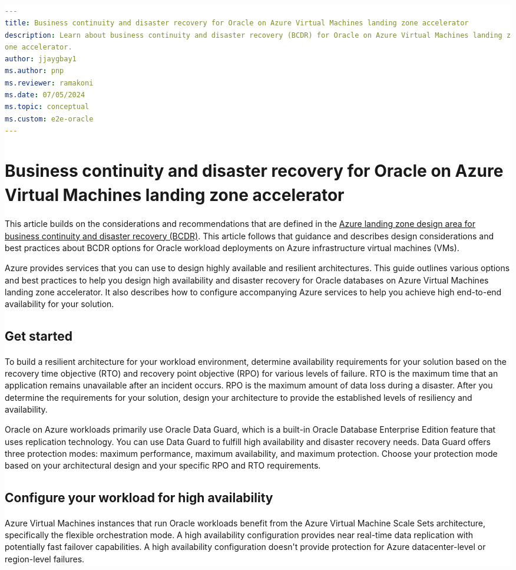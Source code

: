 ```yaml
---
title: Business continuity and disaster recovery for Oracle on Azure Virtual Machines landing zone accelerator
description: Learn about business continuity and disaster recovery (BCDR) for Oracle on Azure Virtual Machines landing zone accelerator.
author: jjaygbay1
ms.author: pnp
ms.reviewer: ramakoni
ms.date: 07/05/2024
ms.topic: conceptual
ms.custom: e2e-oracle
--- 
```



# Business continuity and disaster recovery for Oracle on Azure Virtual Machines landing zone accelerator

This article builds on the considerations and recommendations that are defined in the [Azure landing zone design area for business continuity and disaster recovery (BCDR)](../../ready/landing-zone/design-area/management-business-continuity-disaster-recovery.md). This article follows that guidance and describes design considerations and best practices about BCDR options for Oracle workload deployments on Azure infrastructure virtual machines (VMs).

Azure provides services that you can use to design highly available and resilient architectures. This guide outlines various options and best practices to help you design high availability and disaster recovery for Oracle databases on Azure Virtual Machines landing zone accelerator. It also describes how to configure accompanying Azure services to help you achieve high end-to-end availability for your solution.

## Get started

To build a resilient architecture for your workload environment, determine availability requirements for your solution based on the recovery time objective (RTO) and recovery point objective (RPO) for various levels of failure. RTO is the maximum time that an application remains unavailable after an incident occurs. RPO is the maximum amount of data loss during a disaster. After you determine the requirements for your solution, design your architecture to provide the established levels of resiliency and availability.

Oracle on Azure workloads primarily use Oracle Data Guard, which is a built-in Oracle Database Enterprise Edition feature that uses replication technology. You can use Data Guard to fulfill high availability and disaster recovery needs. Data Guard offers three protection modes: maximum performance, maximum availability, and maximum protection. Choose your protection mode based on your architectural design and your specific RPO and RTO requirements.

## Configure your workload for high availability

Azure Virtual Machines instances that run Oracle workloads benefit from the Azure Virtual Machine Scale Sets architecture, specifically the flexible orchestration mode. A high availability configuration provides near real-time data replication with potentially fast failover capabilities. A high availability configuration doesn't provide protection for Azure datacenter-level or region-level failures.
